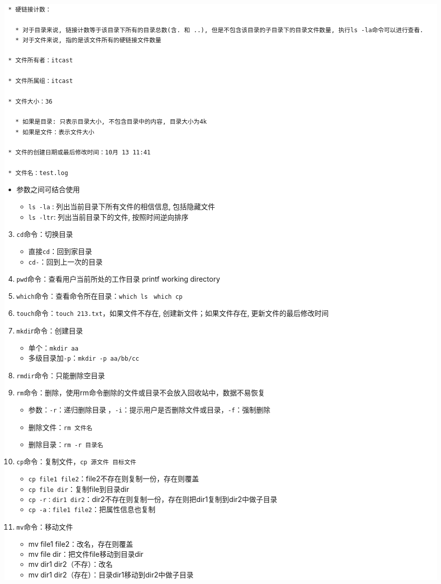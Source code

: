     * 硬链接计数：

       * 对于目录来说, 链接计数等于该目录下所有的目录总数(含. 和 ..), 但是不包含该目录的子目录下的目录文件数量, 执行ls -la命令可以进行查看. 
       * 对于文件来说, 指的是该文件所有的硬链接文件数量

     * 文件所有者：itcast 

     * 文件所属组：itcast

     * 文件大小：36

       * 如果是目录: 只表示目录大小, 不包含目录中的内容, 目录大小为4k
       * 如果是文件：表示文件大小

     * 文件的创建日期或最后修改时间：10月 13 11:41

     * 文件名：test.log

   * 参数之间可结合使用

     * `ls -la` : 列出当前目录下所有文件的相信信息, 包括隐藏文件 
     * `ls -ltr`: 列出当前目录下的文件, 按照时间逆向排序

3. `cd`命令：切换目录

   * 直接`cd`：回到家目录
   * `cd-`：回到上一次的目录

4. `pwd`命令：查看用户当前所处的工作目录 printf working directory

5. `which`命令：查看命令所在目录：`which ls`   `which cp` 

6. `touch`命令：`touch 213.txt`，如果文件不存在, 创建新文件；如果文件存在, 更新文件的最后修改时间

7. `mkdi`r命令：创建目录

   * 单个：`mkdir aa`
   * 多级目录加`-p`：`mkdir -p aa/bb/cc`

8. `rmdir`命令：只能删除空目录

9. `rm`命令：删除，使用rm命令删除的文件或目录不会放入回收站中，数据不易恢复

   * 参数：`-r`：递归删除目录 ，`-i`：提示用户是否删除文件或目录，`-f`：强制删除

   * 删除文件：`rm 文件名`
   * 删除目录：`rm -r 目录名`

10. `cp`命令：复制文件，`cp 源文件 目标文件`

    * `cp file1 file2`：file2不存在则复制一份，存在则覆盖
    * `cp file dir`：复制file到目录dir
    * `cp -r：dir1 dir2`：dir2不存在则复制一份，存在则把dir1复制到dir2中做子目录
    * `cp -a：file1 file2`：把属性信息也复制

11. `mv`命令：移动文件

    * mv file1 file2：改名，存在则覆盖
    * mv file dir：把文件file移动到目录dir
    * mv dir1 dir2（不存）：改名
    * mv dir1 dir2（存在）：目录dir1移动到dir2中做子目录
